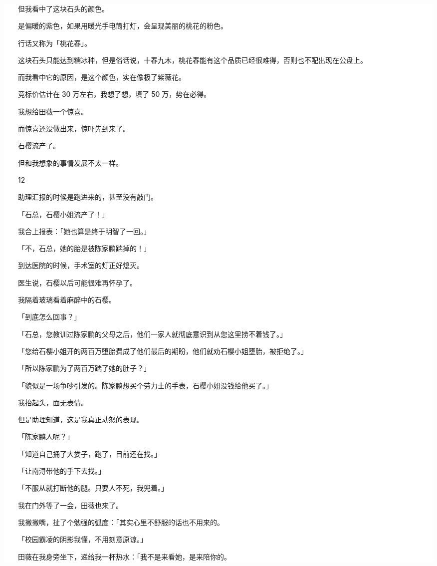 &emsp;&emsp;但我看中了这块石头的颜色。  
  
&emsp;&emsp;是偏暖的紫色，如果用暖光手电筒打灯，会呈现美丽的桃花的粉色。  
  
&emsp;&emsp;行话又称为「桃花春」。  
  
&emsp;&emsp;这块石头只能达到糯冰种，但是俗话说，十春九木，桃花春能有这个品质已经很难得，否则也不配出现在公盘上。  
  
&emsp;&emsp;而我看中它的原因，是这个颜色，实在像极了紫薇花。  
  
&emsp;&emsp;竞标价估计在 30 万左右，我想了想，填了 50 万，势在必得。  
  
&emsp;&emsp;我想给田薇一个惊喜。  
  
&emsp;&emsp;而惊喜还没做出来，惊吓先到来了。  
  
&emsp;&emsp;石樱流产了。  
  
&emsp;&emsp;但和我想象的事情发展不太一样。  
  
&emsp;&emsp;12  
  
&emsp;&emsp;助理汇报的时候是跑进来的，甚至没有敲门。  
  
&emsp;&emsp;「石总，石樱小姐流产了！」  
  
&emsp;&emsp;我合上报表：「她也算是终于明智了一回。」  
  
&emsp;&emsp;「不，石总，她的胎是被陈家鹏踹掉的！」  
  
&emsp;&emsp;到达医院的时候，手术室的灯正好熄灭。  
  
&emsp;&emsp;医生说，石樱以后可能很难再怀孕了。  
  
&emsp;&emsp;我隔着玻璃看着麻醉中的石樱。  
  
&emsp;&emsp;「到底怎么回事？」  
  
&emsp;&emsp;「石总，您教训过陈家鹏的父母之后，他们一家人就彻底意识到从您这里捞不着钱了。」  
  
&emsp;&emsp;「您给石樱小姐开的两百万堕胎费成了他们最后的期盼，他们就劝石樱小姐堕胎，被拒绝了。」  
  
&emsp;&emsp;「所以陈家鹏为了两百万踹了她的肚子？」  
  
&emsp;&emsp;「貌似是一场争吵引发的。陈家鹏想买个劳力士的手表，石樱小姐没钱给他买了。」  
  
&emsp;&emsp;我抬起头，面无表情。  
  
&emsp;&emsp;但是助理知道，这是我真正动怒的表现。  
  
&emsp;&emsp;「陈家鹏人呢？」  
  
&emsp;&emsp;「知道自己捅了大娄子，跑了，目前还在找。」  
  
&emsp;&emsp;「让南浔带他的手下去找。」  
  
&emsp;&emsp;「不服从就打断他的腿。只要人不死，我兜着。」  
  
&emsp;&emsp;我在门外等了一会，田薇也来了。  
  
&emsp;&emsp;我撇撇嘴，扯了个勉强的弧度：「其实心里不舒服的话也不用来的。  
  
&emsp;&emsp;「校园霸凌的阴影我懂，不用刻意原谅。」  
  
&emsp;&emsp;田薇在我身旁坐下，递给我一杯热水：「我不是来看她，是来陪你的。  
  